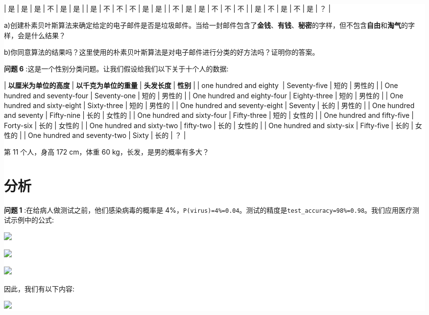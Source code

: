 | 是 | 是 | 是 | 不 | 是 | 是 |
| 是 | 不 | 不 | 不 | 是 | 是 |
| 不 | 是 | 是 | 不 | 不 | 不 |
| 是 | 不 | 是 | 不 | 是 | ？ |

a)创建朴素贝叶斯算法来确定给定的电子邮件是否是垃圾邮件。当给一封邮件包含了**金钱**、**有钱**、**秘密**的字样，但不包含**自由**和**淘气**的字样，会是什么结果？

b)你同意算法的结果吗？这里使用的朴素贝叶斯算法是对电子邮件进行分类的好方法吗？证明你的答案。

**问题 6** :这是一个性别分类问题。让我们假设给我们以下关于十个人的数据:

| **以厘米为单位的高度** | **以千克为单位的重量** | **头发长度** | **性别** |
| one hundred and eighty  | Seventy-five | 短的 | 男性的 |
| One hundred and seventy-four | Seventy-one | 短的 | 男性的 |
| One hundred and eighty-four | Eighty-three | 短的 | 男性的 |
| One hundred and sixty-eight | Sixty-three | 短的 | 男性的 |
| One hundred and seventy-eight | Seventy | 长的 | 男性的 |
| One hundred and seventy | Fifty-nine | 长的 | 女性的 |
| One hundred and sixty-four | Fifty-three | 短的 | 女性的 |
| One hundred and fifty-five | Forty-six | 长的 | 女性的 |
| One hundred and sixty-two | fifty-two | 长的 | 女性的 |
| One hundred and sixty-six | Fifty-five | 长的 | 女性的 |
| One hundred and seventy-two | Sixty | 长的 | ？ |

第 11 个人，身高 172 cm，体重 60 kg，长发，是男的概率有多大？

<title>Unknown</title>  <link href="../stylesheet.css" rel="stylesheet" type="text/css"> <link href="../page_styles.css" rel="stylesheet" type="text/css">

# 分析

**问题 1** :在给病人做测试之前，他们感染病毒的概率是 4%，`P(virus)=4%=0.04`。测试的精度是`test_accuracy=98%=0.98`。我们应用医疗测试示例中的公式:

![](Images/dc1aa0f8-2719-43ef-b4f2-787caf38b22a.png)

![](Images/28e07d40-bc73-420b-b2d9-f34c6dc01780.png)

![](Images/e3cb7891-2def-442f-a927-7301ec9b898f.png)

因此，我们有以下内容:

![](Images/5aed8c3d-b9e3-4b07-9854-b9754706737d.png)
